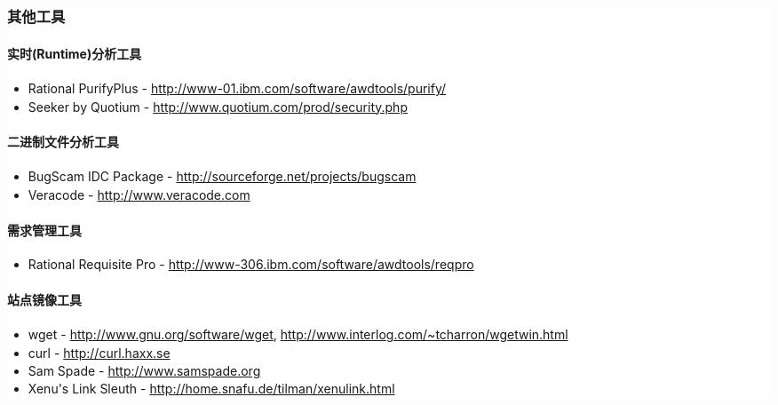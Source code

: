
### 其他工具

#### 实时(Runtime)分析工具

* Rational PurifyPlus - http://www-01.ibm.com/software/awdtools/purify/
* Seeker by Quotium - http://www.quotium.com/prod/security.php


#### 二进制文件分析工具

* BugScam IDC Package - http://sourceforge.net/projects/bugscam
* Veracode - http://www.veracode.com


#### 需求管理工具

* Rational Requisite Pro - http://www-306.ibm.com/software/awdtools/reqpro


#### 站点镜像工具
* wget - http://www.gnu.org/software/wget, http://www.interlog.com/~tcharron/wgetwin.html
* curl - http://curl.haxx.se
* Sam Spade - http://www.samspade.org
* Xenu's Link Sleuth - http://home.snafu.de/tilman/xenulink.html

